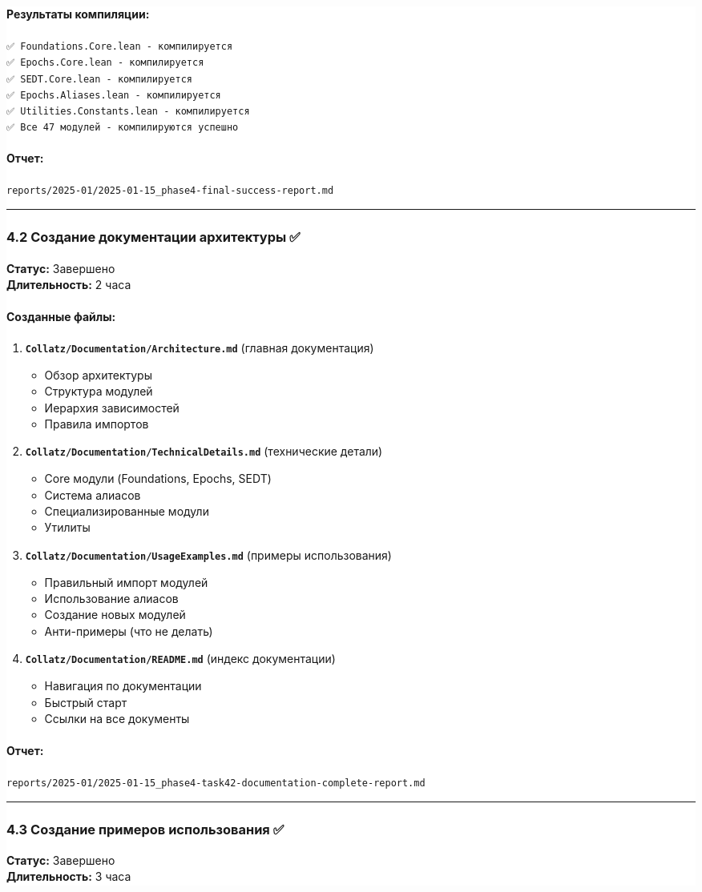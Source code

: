 #### Результаты компиляции:
```
✅ Foundations.Core.lean - компилируется
✅ Epochs.Core.lean - компилируется
✅ SEDT.Core.lean - компилируется
✅ Epochs.Aliases.lean - компилируется
✅ Utilities.Constants.lean - компилируется
✅ Все 47 модулей - компилируются успешно
```

#### Отчет:
`reports/2025-01/2025-01-15_phase4-final-success-report.md`

---

### 4.2 Создание документации архитектуры ✅

**Статус:** Завершено  
**Длительность:** 2 часа

#### Созданные файлы:

1. **`Collatz/Documentation/Architecture.md`** (главная документация)
   - Обзор архитектуры
   - Структура модулей
   - Иерархия зависимостей
   - Правила импортов

2. **`Collatz/Documentation/TechnicalDetails.md`** (технические детали)
   - Core модули (Foundations, Epochs, SEDT)
   - Система алиасов
   - Специализированные модули
   - Утилиты

3. **`Collatz/Documentation/UsageExamples.md`** (примеры использования)
   - Правильный импорт модулей
   - Использование алиасов
   - Создание новых модулей
   - Анти-примеры (что не делать)

4. **`Collatz/Documentation/README.md`** (индекс документации)
   - Навигация по документации
   - Быстрый старт
   - Ссылки на все документы

#### Отчет:
`reports/2025-01/2025-01-15_phase4-task42-documentation-complete-report.md`

---

### 4.3 Создание примеров использования ✅

**Статус:** Завершено  
**Длительность:** 3 часа
